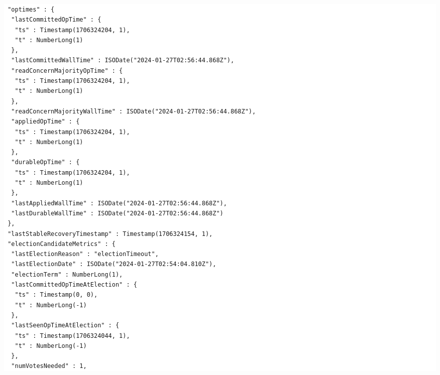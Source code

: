 ```shell
 "optimes" : {
  "lastCommittedOpTime" : {
   "ts" : Timestamp(1706324204, 1),
   "t" : NumberLong(1)
  },
  "lastCommittedWallTime" : ISODate("2024-01-27T02:56:44.868Z"),
  "readConcernMajorityOpTime" : {
   "ts" : Timestamp(1706324204, 1),
   "t" : NumberLong(1)
  },
  "readConcernMajorityWallTime" : ISODate("2024-01-27T02:56:44.868Z"),
  "appliedOpTime" : {
   "ts" : Timestamp(1706324204, 1),
   "t" : NumberLong(1)
  },
  "durableOpTime" : {
   "ts" : Timestamp(1706324204, 1),
   "t" : NumberLong(1)
  },
  "lastAppliedWallTime" : ISODate("2024-01-27T02:56:44.868Z"),
  "lastDurableWallTime" : ISODate("2024-01-27T02:56:44.868Z")
 },
 "lastStableRecoveryTimestamp" : Timestamp(1706324154, 1),
 "electionCandidateMetrics" : {
  "lastElectionReason" : "electionTimeout",
  "lastElectionDate" : ISODate("2024-01-27T02:54:04.810Z"),
  "electionTerm" : NumberLong(1),
  "lastCommittedOpTimeAtElection" : {
   "ts" : Timestamp(0, 0),
   "t" : NumberLong(-1)
  },
  "lastSeenOpTimeAtElection" : {
   "ts" : Timestamp(1706324044, 1),
   "t" : NumberLong(-1)
  },
  "numVotesNeeded" : 1,
